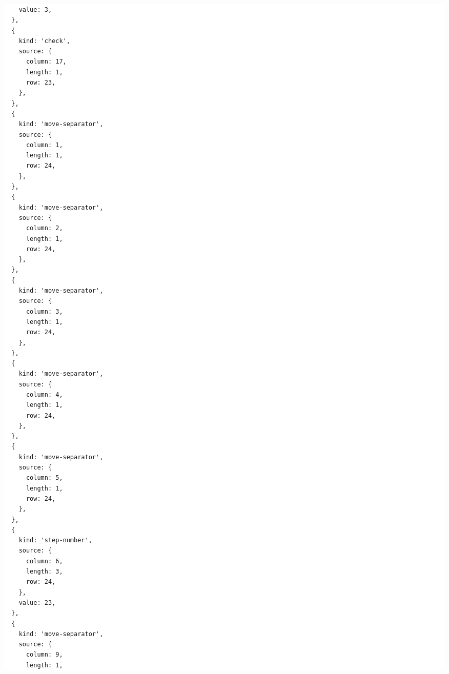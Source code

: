         value: 3,
      },
      {
        kind: 'check',
        source: {
          column: 17,
          length: 1,
          row: 23,
        },
      },
      {
        kind: 'move-separator',
        source: {
          column: 1,
          length: 1,
          row: 24,
        },
      },
      {
        kind: 'move-separator',
        source: {
          column: 2,
          length: 1,
          row: 24,
        },
      },
      {
        kind: 'move-separator',
        source: {
          column: 3,
          length: 1,
          row: 24,
        },
      },
      {
        kind: 'move-separator',
        source: {
          column: 4,
          length: 1,
          row: 24,
        },
      },
      {
        kind: 'move-separator',
        source: {
          column: 5,
          length: 1,
          row: 24,
        },
      },
      {
        kind: 'step-number',
        source: {
          column: 6,
          length: 3,
          row: 24,
        },
        value: 23,
      },
      {
        kind: 'move-separator',
        source: {
          column: 9,
          length: 1,